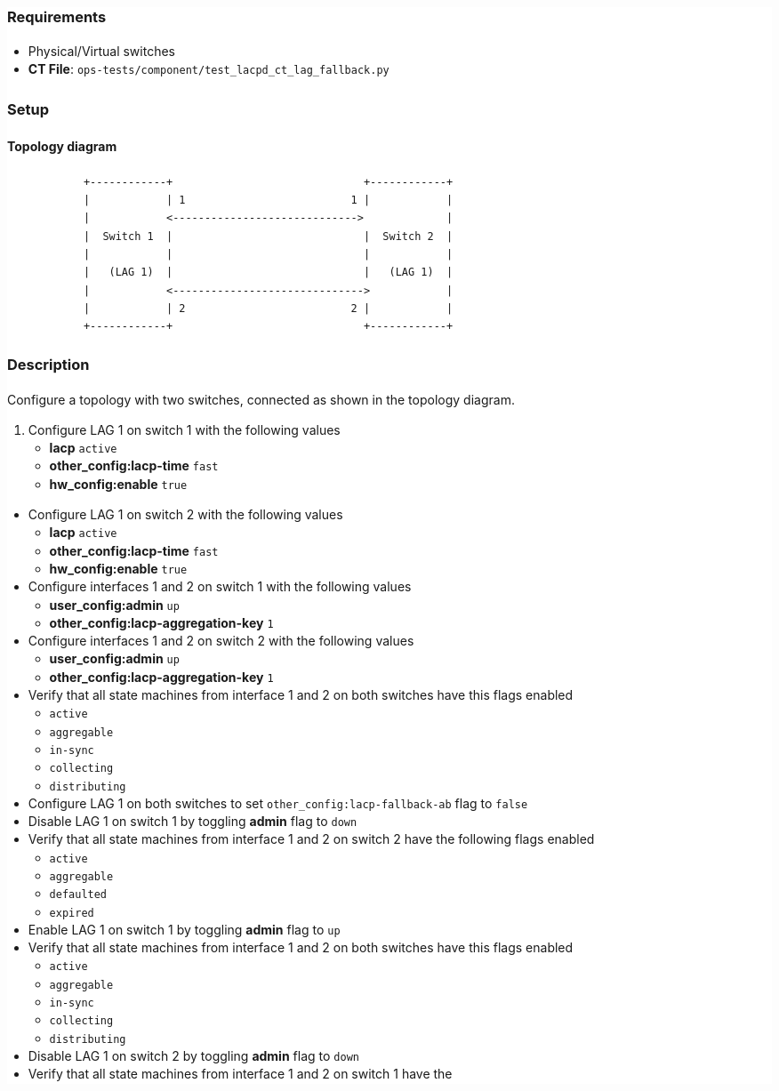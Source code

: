 ### Requirements
- Physical/Virtual switches
- **CT File**: `ops-tests/component/test_lacpd_ct_lag_fallback.py`

### Setup
#### Topology diagram

```ditaa
            +------------+                              +------------+
            |            | 1                          1 |            |
            |            <----------------------------->             |
            |  Switch 1  |                              |  Switch 2  |
            |            |                              |            |
            |   (LAG 1)  |                              |   (LAG 1)  |
            |            <------------------------------>            |
            |            | 2                          2 |            |
            +------------+                              +------------+
```

### Description
Configure a topology with two switches, connected as shown in the
topology diagram.

1. Configure LAG 1 on switch 1 with the following values
    * **lacp** `active`
    * **other_config:lacp-time** `fast`
    * **hw_config:enable** `true`
* Configure LAG 1 on switch 2 with the following values
    * **lacp** `active`
    * **other_config:lacp-time** `fast`
    * **hw_config:enable** `true`
* Configure interfaces 1 and 2 on switch 1 with the following values
    * **user_config:admin** `up`
    * **other_config:lacp-aggregation-key** `1`
* Configure interfaces 1 and 2 on switch 2 with the following values
    * **user_config:admin** `up`
    * **other_config:lacp-aggregation-key** `1`
* Verify that all state machines from interface 1 and 2 on both switches have
this flags enabled
    * `active`
    * `aggregable`
    * `in-sync`
    * `collecting`
    * `distributing`
* Configure LAG 1 on both switches to set `other_config:lacp-fallback-ab` flag
to `false`
* Disable LAG 1 on switch 1 by toggling **admin** flag to `down`
* Verify that all state machines from interface 1 and 2 on switch 2 have the
following flags enabled
    * `active`
    * `aggregable`
    * `defaulted`
    * `expired`
* Enable LAG 1 on switch 1 by toggling **admin** flag to `up`
* Verify that all state machines from interface 1 and 2 on both switches have
this flags enabled
    * `active`
    * `aggregable`
    * `in-sync`
    * `collecting`
    * `distributing`
* Disable LAG 1 on switch 2 by toggling **admin** flag to `down`
* Verify that all state machines from interface 1 and 2 on switch 1 have the